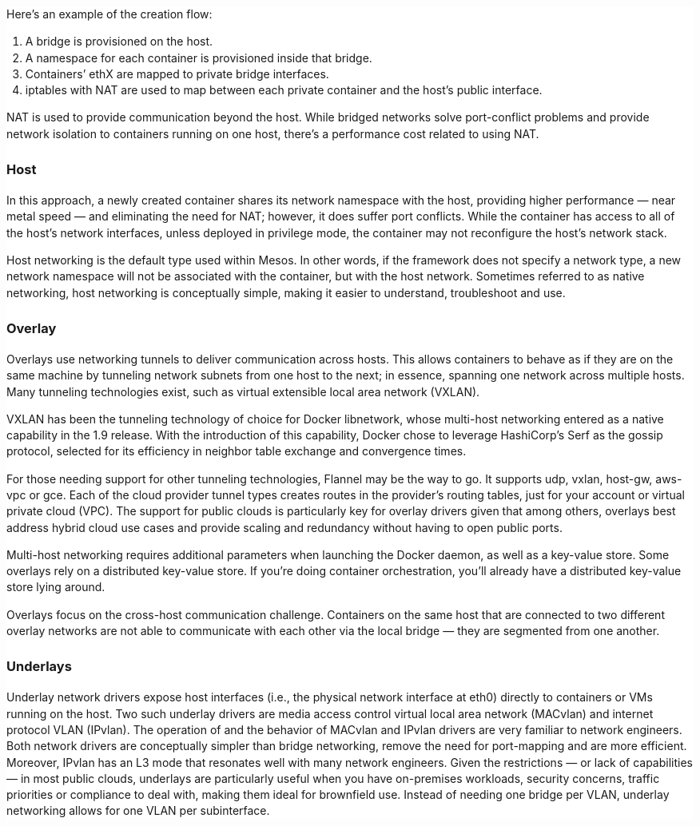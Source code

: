 Here’s an example of the creation flow:

  1. A bridge is provisioned on the host.
  2. A namespace for each container is provisioned inside that bridge.
  3. Containers’ ethX are mapped to private bridge interfaces.
  4. iptables with NAT are used to map between each private container and the host’s public interface.

NAT is used to provide communication beyond the host. While bridged networks solve port-conflict problems and provide network isolation to containers running on one host, there’s a performance cost related to using NAT.

### Host

In this approach, a newly created container shares its network namespace with the host, providing higher performance — near metal speed — and eliminating the need for NAT; however, it does suffer port conflicts. While the container has access to all of the host’s network interfaces, unless deployed in privilege mode, the container may not reconfigure the host’s network stack.

Host networking is the default type used within Mesos. In other words, if the framework does not specify a network type, a new network namespace will not be associated with the container, but with the host network. Sometimes referred to as native networking, host networking is conceptually simple, making it easier to understand, troubleshoot and use.

### Overlay

Overlays use networking tunnels to deliver communication across hosts. This allows containers to behave as if they are on the same machine by tunneling network subnets from one host to the next; in essence, spanning one network across multiple hosts. Many tunneling technologies exist, such as virtual extensible local area network (VXLAN).

VXLAN has been the tunneling technology of choice for Docker libnetwork, whose multi-host networking entered as a native capability in the 1.9 release. With the introduction of this capability, Docker chose to leverage HashiCorp’s Serf as the gossip protocol, selected for its efficiency in neighbor table exchange and convergence times.

For those needing support for other tunneling technologies, Flannel may be the way to go. It supports udp, vxlan, host-gw, aws-vpc or gce. Each of the cloud provider tunnel types creates routes in the provider’s routing tables, just for your account or virtual private cloud (VPC). The support for public clouds is particularly key for overlay drivers given that among others, overlays best address hybrid cloud use cases and provide scaling and redundancy without having to open public ports.

Multi-host networking requires additional parameters when launching the Docker daemon, as well as a key-value store. Some overlays rely on a distributed key-value store. If you’re doing container orchestration, you’ll already have a distributed key-value store lying around.

Overlays focus on the cross-host communication challenge. Containers on the same host that are connected to two different overlay networks are not able to communicate with each other via the local bridge — they are segmented from one another.

### Underlays

Underlay network drivers expose host interfaces (i.e., the physical network interface at eth0) directly to containers or VMs running on the host. Two such underlay drivers are media access control virtual local area network (MACvlan) and internet protocol VLAN (IPvlan). The operation of and the behavior of MACvlan and IPvlan drivers are very familiar to network engineers. Both network drivers are conceptually simpler than bridge networking, remove the need for port-mapping and are more efficient. Moreover, IPvlan has an L3 mode that resonates well with many network engineers. Given the restrictions — or lack of capabilities — in most public clouds, underlays are particularly useful when you have on-premises workloads, security concerns, traffic priorities or compliance to deal with, making them ideal for brownfield use. Instead of needing one bridge per VLAN, underlay networking allows for one VLAN per subinterface.
